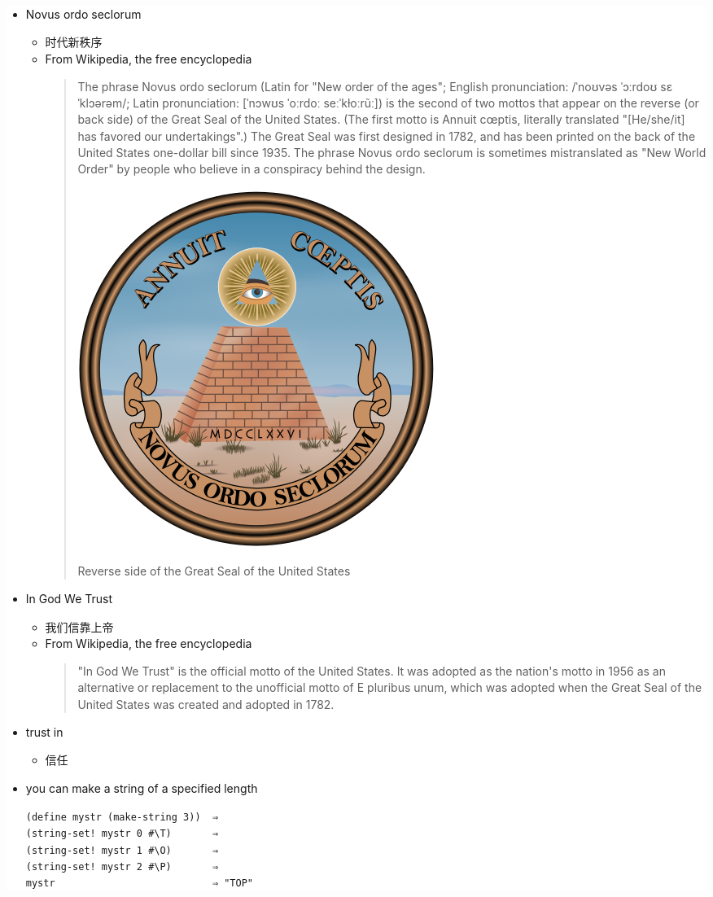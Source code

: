 *   Novus ordo seclorum
    *   时代新秩序
    *   From Wikipedia, the free encyclopedia
        >   The phrase Novus ordo seclorum (Latin for "New order of the ages"; English pronunciation: /ˈnoʊvəs ˈɔːrdoʊ sɛˈklɔərəm/; Latin pronunciation: [ˈnɔwʊs ˈoːrdoː seːˈkɫoːrũː]) is the second of two mottos that appear on the reverse (or back side) of the Great Seal of the United States. (The first motto is Annuit cœptis, literally translated "[He/she/it] has favored our undertakings".) The Great Seal was first designed in 1782, and has been printed on the back of the United States one-dollar bill since 1935. The phrase Novus ordo seclorum is sometimes mistranslated as "New World Order" by people who believe in a conspiracy behind the design.
        >
        >   <img src="./Great_Seal_of_the_United_States_(reverse).svg.png"/>
        >
        >   Reverse side of the Great Seal of the United States

*   In God We Trust
    *   我们信靠上帝
    *   From Wikipedia, the free encyclopedia
        >   "In God We Trust" is the official motto of the United States. It was adopted as the nation's motto in 1956 as an alternative or replacement to the unofficial motto of E pluribus unum, which was adopted when the Great Seal of the United States was created and adopted in 1782.

*   trust in　
    *   信任

*   you can make a string of a specified length

        (define mystr (make-string 3))  ⇒
        (string-set! mystr 0 #\T)       ⇒
        (string-set! mystr 1 #\O)       ⇒
        (string-set! mystr 2 #\P)       ⇒
        mystr                           ⇒ "TOP"
